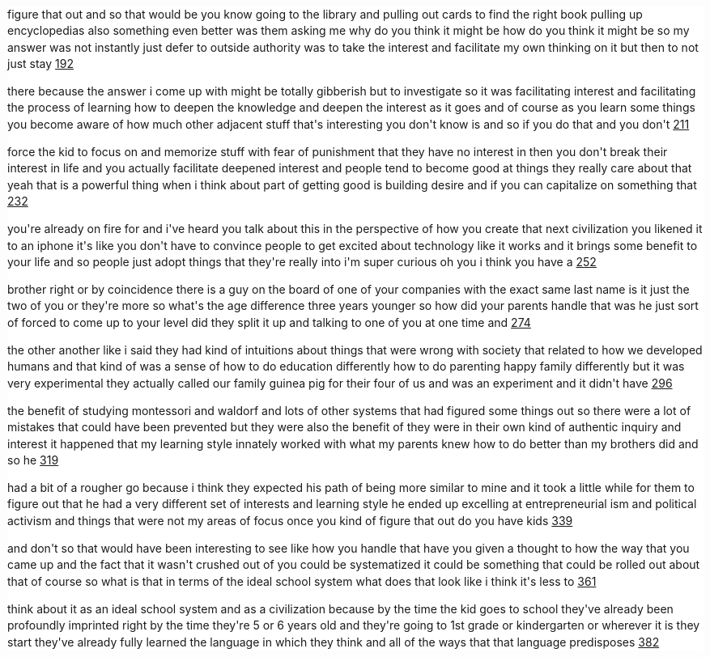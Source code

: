 figure that out and so that would be you know going to the library and pulling out cards to find the right book pulling up encyclopedias also something even better was them asking me why do you think it might be how do you think it might be so my answer was not instantly just defer to outside authority was to take the interest and facilitate my own thinking on it but then to not just stay [192](https://www.youtube.com/watch?v=db-Xn2gzGxU&t=192.39s)

there because the answer i come up with might be totally gibberish but to investigate so it was facilitating interest and facilitating the process of learning how to deepen the knowledge and deepen the interest as it goes and of course as you learn some things you become aware of how much other adjacent stuff that's interesting you don't know is and so if you do that and you don't [211](https://www.youtube.com/watch?v=db-Xn2gzGxU&t=211.35s)

force the kid to focus on and memorize stuff with fear of punishment that they have no interest in then you don't break their interest in life and you actually facilitate deepened interest and people tend to become good at things they really care about that yeah that is a powerful thing when i think about part of getting good is building desire and if you can capitalize on something that [232](https://www.youtube.com/watch?v=db-Xn2gzGxU&t=232.02s)

you're already on fire for and i've heard you talk about this in the perspective of how you create that next civilization you likened it to an iphone it's like you don't have to convince people to get excited about technology like it works and it brings some benefit to your life and so people just adopt things that they're really into i'm super curious oh you i think you have a [252](https://www.youtube.com/watch?v=db-Xn2gzGxU&t=252.959s)

brother right or by coincidence there is a guy on the board of one of your companies with the exact same last name is it just the two of you or they're more so what's the age difference three years younger so how did your parents handle that was he just sort of forced to come up to your level did they split it up and talking to one of you at one time and [274](https://www.youtube.com/watch?v=db-Xn2gzGxU&t=274.29s)

the other another like i said they had kind of intuitions about things that were wrong with society that related to how we developed humans and that kind of was a sense of how to do education differently how to do parenting happy family differently but it was very experimental they actually called our family guinea pig for their four of us and was an experiment and it didn't have [296](https://www.youtube.com/watch?v=db-Xn2gzGxU&t=296.7s)

the benefit of studying montessori and waldorf and lots of other systems that had figured some things out so there were a lot of mistakes that could have been prevented but they were also the benefit of they were in their own kind of authentic inquiry and interest it happened that my learning style innately worked with what my parents knew how to do better than my brothers did and so he [319](https://www.youtube.com/watch?v=db-Xn2gzGxU&t=319.38s)

had a bit of a rougher go because i think they expected his path of being more similar to mine and it took a little while for them to figure out that he had a very different set of interests and learning style he ended up excelling at entrepreneurial ism and political activism and things that were not my areas of focus once you kind of figure that out do you have kids [339](https://www.youtube.com/watch?v=db-Xn2gzGxU&t=339.479s)

and don't so that would have been interesting to see like how you handle that have you given a thought to how the way that you came up and the fact that it wasn't crushed out of you could be systematized it could be something that could be rolled out about that of course so what is that in terms of the ideal school system what does that look like i think it's less to [361](https://www.youtube.com/watch?v=db-Xn2gzGxU&t=361.8s)

think about it as an ideal school system and as a civilization because by the time the kid goes to school they've already been profoundly imprinted right by the time they're 5 or 6 years old and they're going to 1st grade or kindergarten or wherever it is they start they've already fully learned the language in which they think and all of the ways that that language predisposes [382](https://www.youtube.com/watch?v=db-Xn2gzGxU&t=382.71s)
